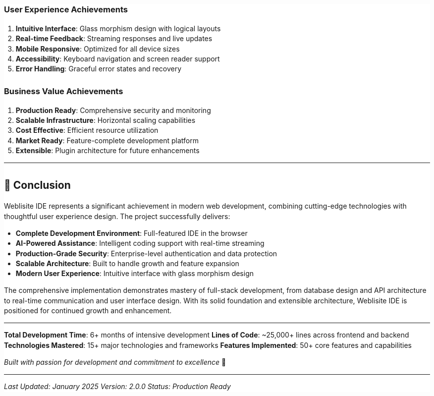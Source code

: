 ### User Experience Achievements  
1. **Intuitive Interface**: Glass morphism design with logical layouts
2. **Real-time Feedback**: Streaming responses and live updates
3. **Mobile Responsive**: Optimized for all device sizes
4. **Accessibility**: Keyboard navigation and screen reader support
5. **Error Handling**: Graceful error states and recovery

### Business Value Achievements
1. **Production Ready**: Comprehensive security and monitoring
2. **Scalable Infrastructure**: Horizontal scaling capabilities
3. **Cost Effective**: Efficient resource utilization
4. **Market Ready**: Feature-complete development platform
5. **Extensible**: Plugin architecture for future enhancements

---

## 🏁 Conclusion

Weblisite IDE represents a significant achievement in modern web development, combining cutting-edge technologies with thoughtful user experience design. The project successfully delivers:

- **Complete Development Environment**: Full-featured IDE in the browser
- **AI-Powered Assistance**: Intelligent coding support with real-time streaming
- **Production-Grade Security**: Enterprise-level authentication and data protection
- **Scalable Architecture**: Built to handle growth and feature expansion
- **Modern User Experience**: Intuitive interface with glass morphism design

The comprehensive implementation demonstrates mastery of full-stack development, from database design and API architecture to real-time communication and user interface design. With its solid foundation and extensible architecture, Weblisite IDE is positioned for continued growth and enhancement.

---

**Total Development Time**: 6+ months of intensive development
**Lines of Code**: ~25,000+ lines across frontend and backend
**Technologies Mastered**: 15+ major technologies and frameworks
**Features Implemented**: 50+ core features and capabilities

*Built with passion for development and commitment to excellence* 🚀

---

*Last Updated: January 2025*
*Version: 2.0.0*
*Status: Production Ready* 